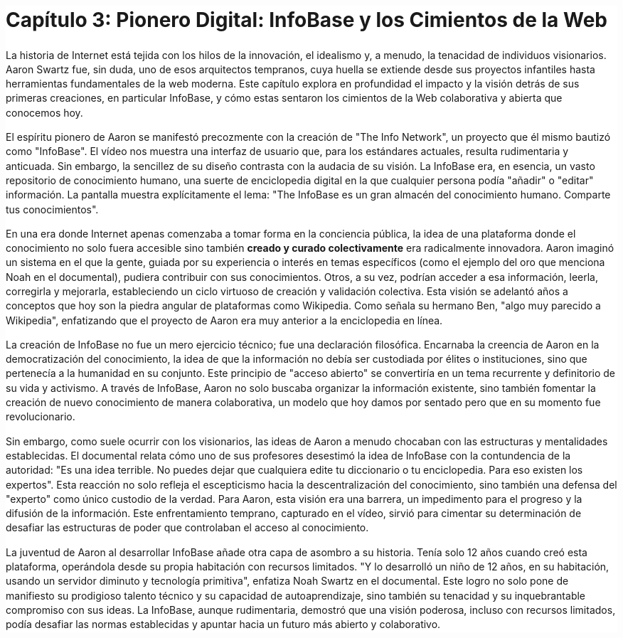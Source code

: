 # Capítulo 3: Pionero Digital: InfoBase y los Cimientos de la Web

La historia de Internet está tejida con los hilos de la innovación, el idealismo y, a menudo, la tenacidad de individuos visionarios. Aaron Swartz fue, sin duda, uno de esos arquitectos tempranos, cuya huella se extiende desde sus proyectos infantiles hasta herramientas fundamentales de la web moderna. Este capítulo explora en profundidad el impacto y la visión detrás de sus primeras creaciones, en particular InfoBase, y cómo estas sentaron los cimientos de la Web colaborativa y abierta que conocemos hoy.

El espíritu pionero de Aaron se manifestó precozmente con la creación de "The Info Network", un proyecto que él mismo bautizó como "InfoBase". El vídeo nos muestra una interfaz de usuario que, para los estándares actuales, resulta rudimentaria y anticuada. Sin embargo, la sencillez de su diseño contrasta con la audacia de su visión. La InfoBase era, en esencia, un vasto repositorio de conocimiento humano, una suerte de enciclopedia digital en la que cualquier persona podía "añadir" o "editar" información. La pantalla muestra explícitamente el lema: "The InfoBase es un gran almacén del conocimiento humano. Comparte tus conocimientos".

En una era donde Internet apenas comenzaba a tomar forma en la conciencia pública, la idea de una plataforma donde el conocimiento no solo fuera accesible sino también **creado y curado colectivamente** era radicalmente innovadora. Aaron imaginó un sistema en el que la gente, guiada por su experiencia o interés en temas específicos (como el ejemplo del oro que menciona Noah en el documental), pudiera contribuir con sus conocimientos. Otros, a su vez, podrían acceder a esa información, leerla, corregirla y mejorarla, estableciendo un ciclo virtuoso de creación y validación colectiva. Esta visión se adelantó años a conceptos que hoy son la piedra angular de plataformas como Wikipedia. Como señala su hermano Ben, "algo muy parecido a Wikipedia", enfatizando que el proyecto de Aaron era muy anterior a la enciclopedia en línea.

La creación de InfoBase no fue un mero ejercicio técnico; fue una declaración filosófica. Encarnaba la creencia de Aaron en la democratización del conocimiento, la idea de que la información no debía ser custodiada por élites o instituciones, sino que pertenecía a la humanidad en su conjunto. Este principio de "acceso abierto" se convertiría en un tema recurrente y definitorio de su vida y activismo. A través de InfoBase, Aaron no solo buscaba organizar la información existente, sino también fomentar la creación de nuevo conocimiento de manera colaborativa, un modelo que hoy damos por sentado pero que en su momento fue revolucionario.

Sin embargo, como suele ocurrir con los visionarios, las ideas de Aaron a menudo chocaban con las estructuras y mentalidades establecidas. El documental relata cómo uno de sus profesores desestimó la idea de InfoBase con la contundencia de la autoridad: "Es una idea terrible. No puedes dejar que cualquiera edite tu diccionario o tu enciclopedia. Para eso existen los expertos". Esta reacción no solo refleja el escepticismo hacia la descentralización del conocimiento, sino también una defensa del "experto" como único custodio de la verdad. Para Aaron, esta visión era una barrera, un impedimento para el progreso y la difusión de la información. Este enfrentamiento temprano, capturado en el vídeo, sirvió para cimentar su determinación de desafiar las estructuras de poder que controlaban el acceso al conocimiento.

La juventud de Aaron al desarrollar InfoBase añade otra capa de asombro a su historia. Tenía solo 12 años cuando creó esta plataforma, operándola desde su propia habitación con recursos limitados. "Y lo desarrolló un niño de 12 años, en su habitación, usando un servidor diminuto y tecnología primitiva", enfatiza Noah Swartz en el documental. Este logro no solo pone de manifiesto su prodigioso talento técnico y su capacidad de autoaprendizaje, sino también su tenacidad y su inquebrantable compromiso con sus ideas. La InfoBase, aunque rudimentaria, demostró que una visión poderosa, incluso con recursos limitados, podía desafiar las normas establecidas y apuntar hacia un futuro más abierto y colaborativo.
